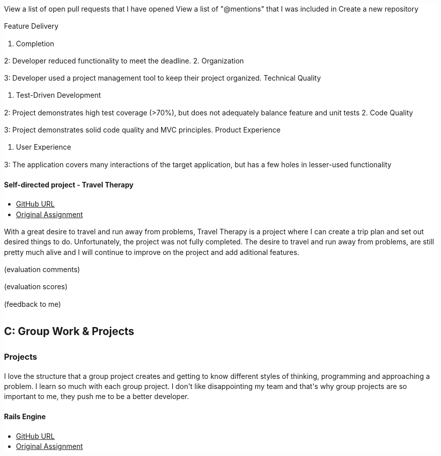 View a list of open pull requests that I have opened
View a list of "@mentions" that I was included in
Create a new repository


Feature Delivery

1. Completion

2: Developer reduced functionality to meet the deadline.
2. Organization

3: Developer used a project management tool to keep their project organized.
Technical Quality

1. Test-Driven Development

2: Project demonstrates high test coverage (>70%), but does not adequately balance feature and unit tests
2. Code Quality

3: Project demonstrates solid code quality and MVC principles.
Product Experience

1. User Experience

3: The application covers many interactions of the target application, but has a few holes in lesser-used functionality

#### Self-directed project - Travel Therapy

* [GitHub URL](https://github.com/edilenedacruz/travel-therapy)
* [Original Assignment](http://backend.turing.io/module3/projects/self_directed_project)

With a great desire to travel and run away from problems, Travel Therapy is a project where I can create a trip plan and set out desired things to do. Unfortunately, the project was not fully completed. The desire to travel and run away from problems, are still pretty much alive and I will continue to improve on the project and add aditional features.

(evaluation comments)

(evaluation scores)

(feedback to me)

## C: Group Work & Projects

### Projects

I love the structure that a group project creates and getting to know different styles of thinking, programming and approaching a problem. I learn so much with each group project. I don't like disappointing my team and that's why group projects are so important to me, they push me to be a better developer.

#### Rails Engine

* [GitHub URL](https://github.com/edilenedacruz/rails_engine)
* [Original Assignment](http://backend.turing.io/module3/projects/rails_engine)
